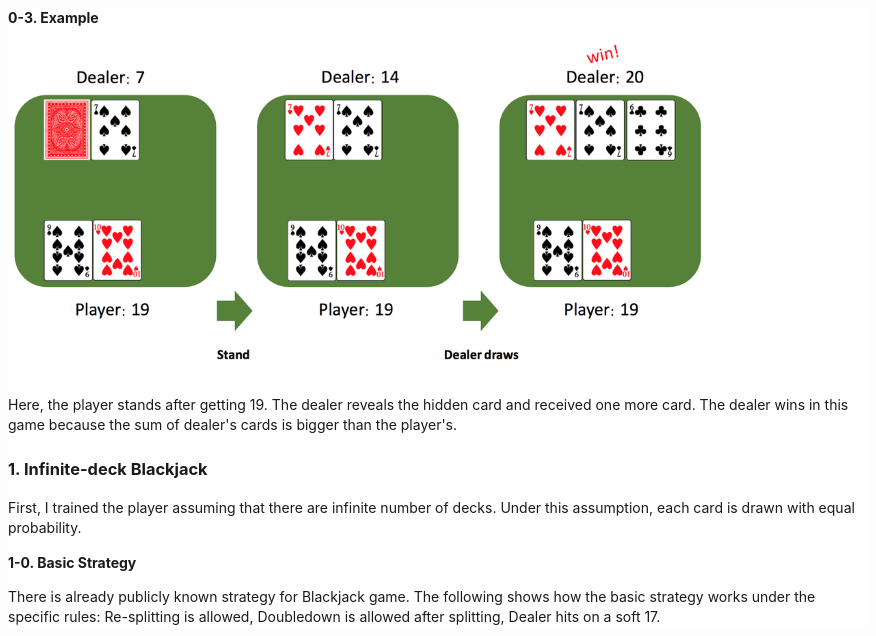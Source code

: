 <b> 0-3. Example </b><br>

<img src="/images/RL/procedure.png" width="700">

Here, the player stands after getting 19. The dealer reveals the hidden card and received one more card. The dealer wins in this game because the sum of dealer's cards is bigger than the player's.



### 1. Infinite-deck Blackjack

First, I trained the player assuming that there are infinite number of decks. Under this assumption, each card is drawn with equal probability.


<b>1-0. Basic Strategy </b><br>

There is already publicly known strategy for Blackjack game. The following shows how the basic strategy works under the specific rules: Re-splitting is allowed, Doubledown is allowed after splitting, Dealer hits on a soft 17.
<br>
